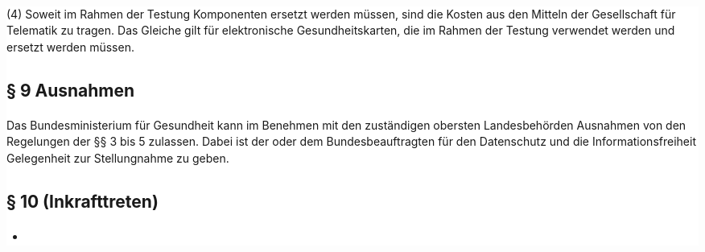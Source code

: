 (4) Soweit im Rahmen der Testung Komponenten ersetzt werden müssen,
sind die Kosten aus den Mitteln der Gesellschaft für Telematik zu
tragen. Das Gleiche gilt für elektronische Gesundheitskarten, die im
Rahmen der Testung verwendet werden und ersetzt werden müssen.


## § 9 Ausnahmen

Das Bundesministerium für Gesundheit kann im Benehmen mit den
zuständigen obersten Landesbehörden Ausnahmen von den Regelungen der
§§ 3 bis 5 zulassen. Dabei ist der oder dem Bundesbeauftragten für den
Datenschutz und die Informationsfreiheit Gelegenheit zur Stellungnahme
zu geben.


## § 10 (Inkrafttreten)

-

